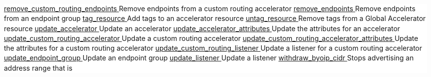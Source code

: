 <td style="text-align: left;"><a href="../globalaccelerator_remove_custom_routing_endpoints/"> remove_custom_routing_endpoints </a></td>
<td style="text-align: left;">Remove endpoints from a custom routing
accelerator</td>
</tr>
<tr class="odd">
<td style="text-align: left;"><a href="../globalaccelerator_remove_endpoints/"> remove_endpoints </a></td>
<td style="text-align: left;">Remove endpoints from an endpoint
group</td>
</tr>
<tr class="even">
<td style="text-align: left;"><a href="../globalaccelerator_tag_resource/"> tag_resource </a></td>
<td style="text-align: left;">Add tags to an accelerator resource</td>
</tr>
<tr class="odd">
<td style="text-align: left;"><a href="../globalaccelerator_untag_resource/"> untag_resource </a></td>
<td style="text-align: left;">Remove tags from a Global Accelerator
resource</td>
</tr>
<tr class="even">
<td style="text-align: left;"><a href="../globalaccelerator_update_accelerator/"> update_accelerator </a></td>
<td style="text-align: left;">Update an accelerator</td>
</tr>
<tr class="odd">
<td style="text-align: left;"><a href="../globalaccelerator_update_accelerator_attributes/"> update_accelerator_attributes </a></td>
<td style="text-align: left;">Update the attributes for an
accelerator</td>
</tr>
<tr class="even">
<td style="text-align: left;"><a href="../globalaccelerator_update_custom_routing_accelerator/"> update_custom_routing_accelerator </a></td>
<td style="text-align: left;">Update a custom routing accelerator</td>
</tr>
<tr class="odd">
<td
style="text-align: left;"><a href="../globalaccelerator_update_custom_routing_accelerator_attributes/"> update_custom_routing_accelerator_attributes </a></td>
<td style="text-align: left;">Update the attributes for a custom routing
accelerator</td>
</tr>
<tr class="even">
<td style="text-align: left;"><a href="../globalaccelerator_update_custom_routing_listener/"> update_custom_routing_listener </a></td>
<td style="text-align: left;">Update a listener for a custom routing
accelerator</td>
</tr>
<tr class="odd">
<td style="text-align: left;"><a href="../globalaccelerator_update_endpoint_group/"> update_endpoint_group </a></td>
<td style="text-align: left;">Update an endpoint group</td>
</tr>
<tr class="even">
<td style="text-align: left;"><a href="../globalaccelerator_update_listener/"> update_listener </a></td>
<td style="text-align: left;">Update a listener</td>
</tr>
<tr class="odd">
<td style="text-align: left;"><a href="../globalaccelerator_withdraw_byoip_cidr/"> withdraw_byoip_cidr </a></td>
<td style="text-align: left;">Stops advertising an address range that is